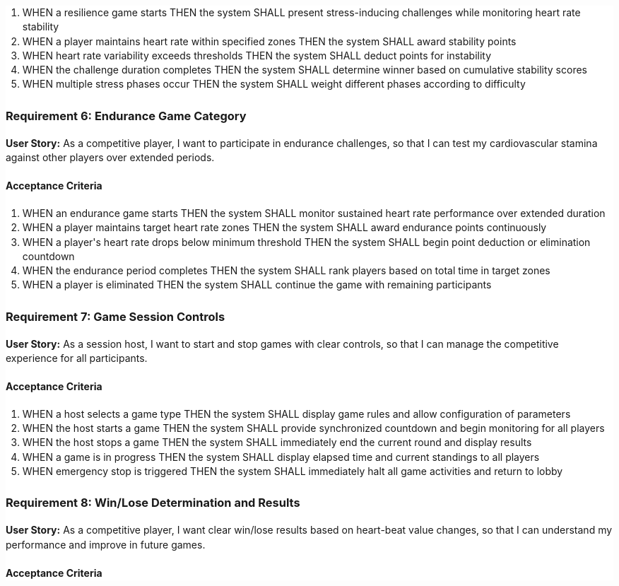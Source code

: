 1. WHEN a resilience game starts THEN the system SHALL present stress-inducing challenges while monitoring heart rate stability
2. WHEN a player maintains heart rate within specified zones THEN the system SHALL award stability points
3. WHEN heart rate variability exceeds thresholds THEN the system SHALL deduct points for instability
4. WHEN the challenge duration completes THEN the system SHALL determine winner based on cumulative stability scores
5. WHEN multiple stress phases occur THEN the system SHALL weight different phases according to difficulty

### Requirement 6: Endurance Game Category

**User Story:** As a competitive player, I want to participate in endurance challenges, so that I can test my cardiovascular stamina against other players over extended periods.

#### Acceptance Criteria

1. WHEN an endurance game starts THEN the system SHALL monitor sustained heart rate performance over extended duration
2. WHEN a player maintains target heart rate zones THEN the system SHALL award endurance points continuously
3. WHEN a player's heart rate drops below minimum threshold THEN the system SHALL begin point deduction or elimination countdown
4. WHEN the endurance period completes THEN the system SHALL rank players based on total time in target zones
5. WHEN a player is eliminated THEN the system SHALL continue the game with remaining participants

### Requirement 7: Game Session Controls

**User Story:** As a session host, I want to start and stop games with clear controls, so that I can manage the competitive experience for all participants.

#### Acceptance Criteria

1. WHEN a host selects a game type THEN the system SHALL display game rules and allow configuration of parameters
2. WHEN the host starts a game THEN the system SHALL provide synchronized countdown and begin monitoring for all players
3. WHEN the host stops a game THEN the system SHALL immediately end the current round and display results
4. WHEN a game is in progress THEN the system SHALL display elapsed time and current standings to all players
5. WHEN emergency stop is triggered THEN the system SHALL immediately halt all game activities and return to lobby

### Requirement 8: Win/Lose Determination and Results

**User Story:** As a competitive player, I want clear win/lose results based on heart-beat value changes, so that I can understand my performance and improve in future games.

#### Acceptance Criteria
